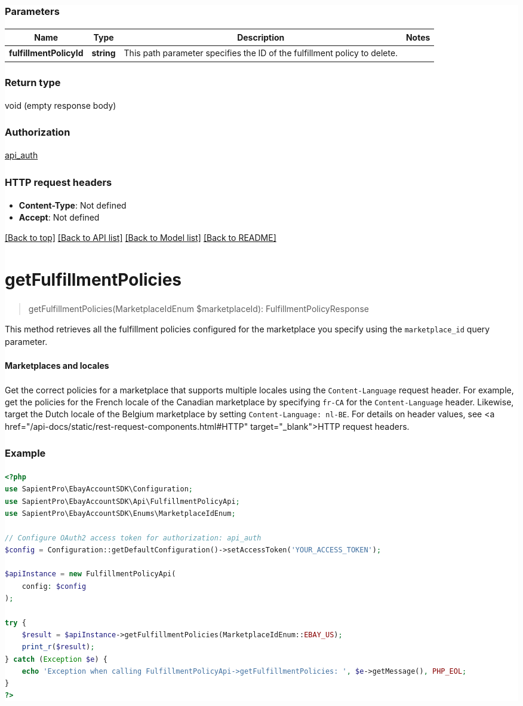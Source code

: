 ### Parameters

| Name                    | Type       | Description                                                               | Notes |
|-------------------------|------------|---------------------------------------------------------------------------|-------|
| **fulfillmentPolicyId** | **string** | This path parameter specifies the ID of the fulfillment policy to delete. |       |

### Return type

void (empty response body)

### Authorization

[api_auth](../../README.md#api_auth)

### HTTP request headers

 - **Content-Type**: Not defined
 - **Accept**: Not defined

[[Back to top]](#) [[Back to API list]](../../README.md#documentation-for-api-endpoints) [[Back to Model list]](../../README.md#documentation-for-models) [[Back to README]](../../README.md)

# **getFulfillmentPolicies**
> getFulfillmentPolicies(MarketplaceIdEnum $marketplaceId): FulfillmentPolicyResponse

This method retrieves all the fulfillment policies configured for the marketplace you specify using the <code>marketplace_id</code> query parameter.  <br/><br/><b>Marketplaces and locales</b>  <br/><br/>Get the correct policies for a marketplace that supports multiple locales using the <code>Content-Language</code> request header. For example, get the policies for the French locale of the Canadian marketplace by specifying <code>fr-CA</code> for the <code>Content-Language</code> header. Likewise, target the Dutch locale of the Belgium marketplace by setting <code>Content-Language: nl-BE</code>. For details on header values, see <a href=\"/api-docs/static/rest-request-components.html#HTTP\" target=\"_blank\">HTTP request headers</a>.

### Example
```php
<?php
use SapientPro\EbayAccountSDK\Configuration;
use SapientPro\EbayAccountSDK\Api\FulfillmentPolicyApi;
use SapientPro\EbayAccountSDK\Enums\MarketplaceIdEnum;

// Configure OAuth2 access token for authorization: api_auth
$config = Configuration::getDefaultConfiguration()->setAccessToken('YOUR_ACCESS_TOKEN');

$apiInstance = new FulfillmentPolicyApi(
    config: $config
);

try {
    $result = $apiInstance->getFulfillmentPolicies(MarketplaceIdEnum::EBAY_US);
    print_r($result);
} catch (Exception $e) {
    echo 'Exception when calling FulfillmentPolicyApi->getFulfillmentPolicies: ', $e->getMessage(), PHP_EOL;
}
?>
```
